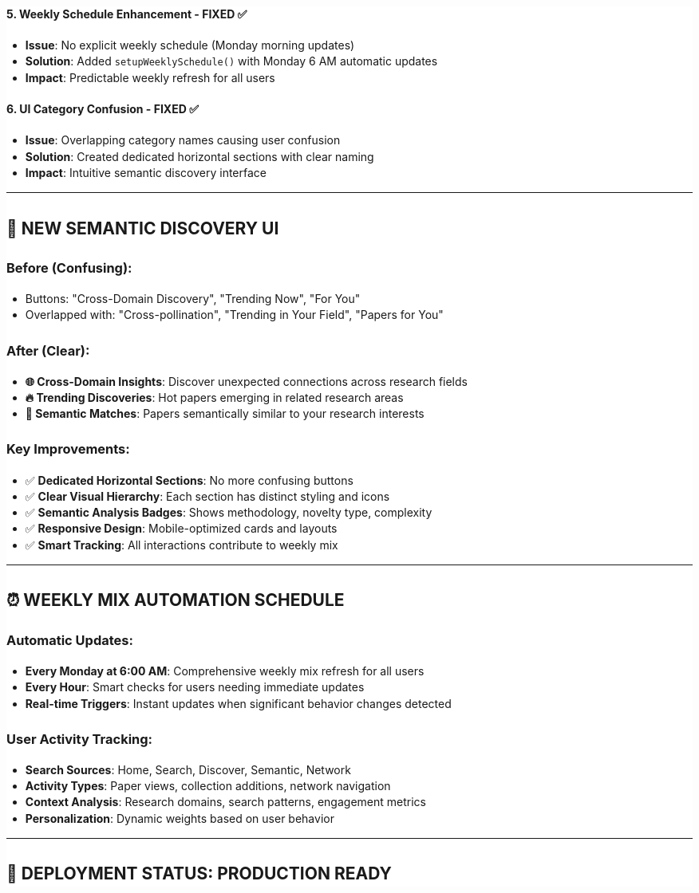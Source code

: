 #### **5. Weekly Schedule Enhancement - FIXED ✅**
- **Issue**: No explicit weekly schedule (Monday morning updates)
- **Solution**: Added `setupWeeklySchedule()` with Monday 6 AM automatic updates
- **Impact**: Predictable weekly refresh for all users

#### **6. UI Category Confusion - FIXED ✅**
- **Issue**: Overlapping category names causing user confusion
- **Solution**: Created dedicated horizontal sections with clear naming
- **Impact**: Intuitive semantic discovery interface

---

## **🎨 NEW SEMANTIC DISCOVERY UI**

### **Before (Confusing):**
- Buttons: "Cross-Domain Discovery", "Trending Now", "For You"
- Overlapped with: "Cross-pollination", "Trending in Your Field", "Papers for You"

### **After (Clear):**
- **🌐 Cross-Domain Insights**: Discover unexpected connections across research fields
- **🔥 Trending Discoveries**: Hot papers emerging in related research areas
- **🎯 Semantic Matches**: Papers semantically similar to your research interests

### **Key Improvements:**
- ✅ **Dedicated Horizontal Sections**: No more confusing buttons
- ✅ **Clear Visual Hierarchy**: Each section has distinct styling and icons
- ✅ **Semantic Analysis Badges**: Shows methodology, novelty type, complexity
- ✅ **Responsive Design**: Mobile-optimized cards and layouts
- ✅ **Smart Tracking**: All interactions contribute to weekly mix

---

## **⏰ WEEKLY MIX AUTOMATION SCHEDULE**

### **Automatic Updates:**
- **Every Monday at 6:00 AM**: Comprehensive weekly mix refresh for all users
- **Every Hour**: Smart checks for users needing immediate updates
- **Real-time Triggers**: Instant updates when significant behavior changes detected

### **User Activity Tracking:**
- **Search Sources**: Home, Search, Discover, Semantic, Network
- **Activity Types**: Paper views, collection additions, network navigation
- **Context Analysis**: Research domains, search patterns, engagement metrics
- **Personalization**: Dynamic weights based on user behavior

---

## **🚀 DEPLOYMENT STATUS: PRODUCTION READY**
